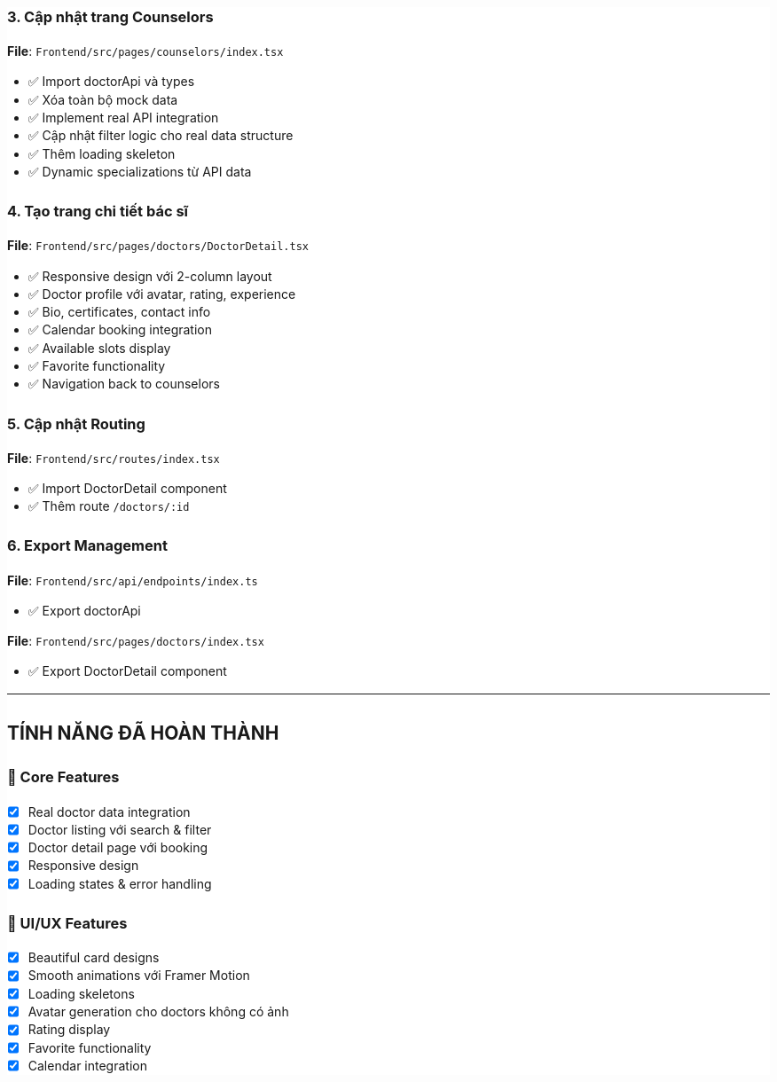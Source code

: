 ### 3. Cập nhật trang Counselors
**File**: `Frontend/src/pages/counselors/index.tsx`
- ✅ Import doctorApi và types
- ✅ Xóa toàn bộ mock data
- ✅ Implement real API integration
- ✅ Cập nhật filter logic cho real data structure
- ✅ Thêm loading skeleton
- ✅ Dynamic specializations từ API data

### 4. Tạo trang chi tiết bác sĩ
**File**: `Frontend/src/pages/doctors/DoctorDetail.tsx`
- ✅ Responsive design với 2-column layout
- ✅ Doctor profile với avatar, rating, experience
- ✅ Bio, certificates, contact info
- ✅ Calendar booking integration
- ✅ Available slots display
- ✅ Favorite functionality
- ✅ Navigation back to counselors

### 5. Cập nhật Routing
**File**: `Frontend/src/routes/index.tsx`
- ✅ Import DoctorDetail component
- ✅ Thêm route `/doctors/:id`

### 6. Export Management
**File**: `Frontend/src/api/endpoints/index.ts`
- ✅ Export doctorApi

**File**: `Frontend/src/pages/doctors/index.tsx`
- ✅ Export DoctorDetail component

---

## TÍNH NĂNG ĐÃ HOÀN THÀNH

### 🎯 Core Features
- [x] Real doctor data integration
- [x] Doctor listing với search & filter
- [x] Doctor detail page với booking
- [x] Responsive design
- [x] Loading states & error handling

### 🎨 UI/UX Features  
- [x] Beautiful card designs
- [x] Smooth animations với Framer Motion
- [x] Loading skeletons
- [x] Avatar generation cho doctors không có ảnh
- [x] Rating display
- [x] Favorite functionality
- [x] Calendar integration
